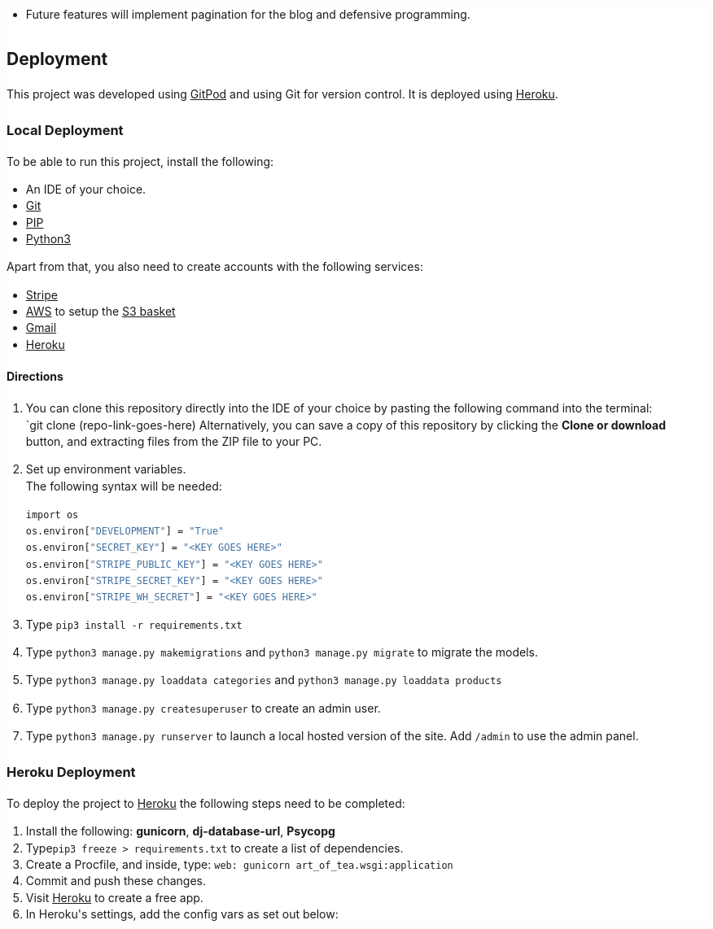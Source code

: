 -  Future features will implement pagination for the blog and defensive programming.


## Deployment
This project was developed using [GitPod](https://www.gitpod.io/) and
using Git for version control. It is deployed using [Heroku](https://heroku.com/).

### Local Deployment
To be able to run this project, install the following:
- An IDE of your choice.
- [Git](https://git-scm.com/)
- [PIP](https://pip.pypa.io/en/stable/installing/) 
- [Python3](https://www.python.org/download/releases/3.0/)    

Apart from that, you also need to create accounts with the following services:
- [Stripe](https://stripe.com/en-ie)
- [AWS](https://aws.amazon.com/) to setup the [S3 basket](https://docs.aws.amazon.com/AmazonS3/latest/gsg/CreatingABucket.html)
- [Gmail](https://mail.google.com/)
- [Heroku](https://heroku.com/)

#### Directions
1. You can clone this repository directly into the IDE of your choice by pasting the following command into the terminal:   
`git clone (repo-link-goes-here)
Alternatively, you can save a copy of this repository by clicking the **Clone or download** button, and extracting files from the ZIP file to your PC.

2. Set up environment variables.     
 The following syntax will be needed:    
    ```bash 
    import os  
    os.environ["DEVELOPMENT"] = "True"    
    os.environ["SECRET_KEY"] = "<KEY GOES HERE>"    
    os.environ["STRIPE_PUBLIC_KEY"] = "<KEY GOES HERE>"    
    os.environ["STRIPE_SECRET_KEY"] = "<KEY GOES HERE>"    
    os.environ["STRIPE_WH_SECRET"] = "<KEY GOES HERE>"    
     ```
       
3. Type `pip3 install -r requirements.txt`     
4. Type `python3 manage.py makemigrations` and `python3 manage.py migrate` to migrate the models. 
5. Type `python3 manage.py loaddata categories` and `python3 manage.py loaddata products`        
6. Type `python3 manage.py createsuperuser` to create an admin user.
7. Type `python3 manage.py runserver` to launch a local hosted version of the site. Add `/admin` to use the admin panel.

### Heroku Deployment
   
To deploy the project to [Heroku](https://heroku.com/) the following steps need to be completed:    
1. Install the following: **gunicorn**, **dj-database-url**, **Psycopg**
2. Type`pip3 freeze > requirements.txt` to create a list of dependencies.
3. Create a Procfile, and inside, type: `web: gunicorn art_of_tea.wsgi:application`    
4. Commit and push these changes.   
5. Visit [Heroku](https://heroku.com/) to create a free app.     
6. In Heroku's settings, add the config vars as set out below: 
